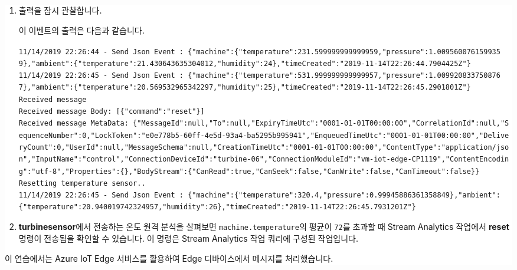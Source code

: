1. 출력을 잠시 관찰합니다.
 
    이 이벤트의 출력은 다음과 같습니다.

    ```cmd/sh
    11/14/2019 22:26:44 - Send Json Event : {"machine":{"temperature":231.599999999999959,"pressure":1.0095600761599359},"ambient":{"temperature":21.430643635304012,"humidity":24},"timeCreated":"2019-11-14T22:26:44.7904425Z"}
    11/14/2019 22:26:45 - Send Json Event : {"machine":{"temperature":531.999999999999957,"pressure":1.0099208337508767},"ambient":{"temperature":20.569532965342297,"humidity":25},"timeCreated":"2019-11-14T22:26:45.2901801Z"}
    Received message
    Received message Body: [{"command":"reset"}]
    Received message MetaData: {"MessageId":null,"To":null,"ExpiryTimeUtc":"0001-01-01T00:00:00","CorrelationId":null,"SequenceNumber":0,"LockToken":"e0e778b5-60ff-4e5d-93a4-ba5295b995941","EnqueuedTimeUtc":"0001-01-01T00:00:00","DeliveryCount":0,"UserId":null,"MessageSchema":null,"CreationTimeUtc":"0001-01-01T00:00:00","ContentType":"application/json","InputName":"control","ConnectionDeviceId":"turbine-06","ConnectionModuleId":"vm-iot-edge-CP1119","ContentEncoding":"utf-8","Properties":{},"BodyStream":{"CanRead":true,"CanSeek":false,"CanWrite":false,"CanTimeout":false}}
    Resetting temperature sensor..
    11/14/2019 22:26:45 - Send Json Event : {"machine":{"temperature":320.4,"pressure":0.99945886361358849},"ambient":{"temperature":20.940019742324957,"humidity":26},"timeCreated":"2019-11-14T22:26:45.7931201Z"}
    ```
 
1. **turbinesensor**에서 전송하는 온도 원격 분석을 살펴보면 `machine.temperature`의 평균이 `72`를 초과할 때 Stream Analytics 작업에서 **reset** 명령이 전송됨을 확인할 수 있습니다. 이 명령은 Stream Analytics 작업 쿼리에 구성된 작업입니다.

이 연습에서는 Azure IoT Edge 서비스를 활용하여 Edge 디바이스에서 메시지를 처리했습니다.
